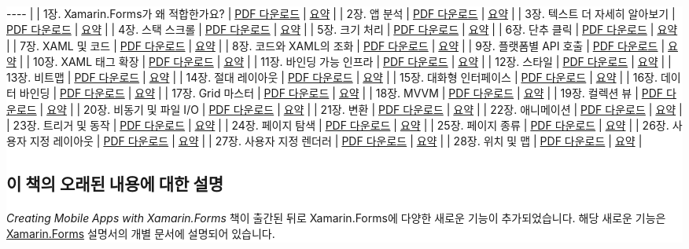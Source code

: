 ---- | | 1장. Xamarin.Forms가 왜 적합한가요? | [PDF 다운로드](https://download.xamarin.com/developer/xamarin-forms-book/XamarinFormsBook-Ch01-Apr2016.pdf) | [요약](summaries/chapter01.md) | | 2장. 앱 분석 | [PDF 다운로드](https://download.xamarin.com/developer/xamarin-forms-book/XamarinFormsBook-Ch02-Apr2016.pdf) | [요약](summaries/chapter02.md) | | 3장. 텍스트 더 자세히 알아보기 | [PDF 다운로드](https://download.xamarin.com/developer/xamarin-forms-book/XamarinFormsBook-Ch03-Apr2016.pdf) | [요약](summaries/chapter03.md) | | 4장. 스택 스크롤 | [PDF 다운로드](https://download.xamarin.com/developer/xamarin-forms-book/XamarinFormsBook-Ch04-Apr2016.pdf) | [요약](summaries/chapter04.md) | | 5장. 크기 처리 | [PDF 다운로드](https://download.xamarin.com/developer/xamarin-forms-book/XamarinFormsBook-Ch05-Apr2016.pdf) | [요약](summaries/chapter05.md) | | 6장. 단추 클릭 | [PDF 다운로드](https://download.xamarin.com/developer/xamarin-forms-book/XamarinFormsBook-Ch06-Apr2016.pdf) | [요약](summaries/chapter06.md) | | 7장. XAML 및 코드 | [PDF 다운로드](https://download.xamarin.com/developer/xamarin-forms-book/XamarinFormsBook-Ch07-Apr2016.pdf) | [요약](summaries/chapter07.md) | | 8장. 코드와 XAML의 조화 | [PDF 다운로드](https://download.xamarin.com/developer/xamarin-forms-book/XamarinFormsBook-Ch08-Apr2016.pdf) | [요약](summaries/chapter08.md) | | 9장. 플랫폼별 API 호출 | [PDF 다운로드](https://download.xamarin.com/developer/xamarin-forms-book/XamarinFormsBook-Ch09-Apr2016.pdf) | [요약](summaries/chapter09.md) | | 10장. XAML 태그 확장 | [PDF 다운로드](https://download.xamarin.com/developer/xamarin-forms-book/XamarinFormsBook-Ch10-Apr2016.pdf) | [요약](summaries/chapter10.md) | | 11장. 바인딩 가능 인프라 | [PDF 다운로드](https://download.xamarin.com/developer/xamarin-forms-book/XamarinFormsBook-Ch11-Apr2016.pdf) | [요약](summaries/chapter11.md) | | 12장. 스타일 | [PDF 다운로드](https://download.xamarin.com/developer/xamarin-forms-book/XamarinFormsBook-Ch12-Apr2016.pdf) | [요약](summaries/chapter12.md) | | 13장. 비트맵 | [PDF 다운로드](https://download.xamarin.com/developer/xamarin-forms-book/XamarinFormsBook-Ch13-Apr2016.pdf) | [요약](summaries/chapter13.md) | | 14장. 절대 레이아웃 | [PDF 다운로드](https://download.xamarin.com/developer/xamarin-forms-book/XamarinFormsBook-Ch14-Apr2016.pdf) | [요약](summaries/chapter14.md) | | 15장. 대화형 인터페이스 | [PDF 다운로드](https://download.xamarin.com/developer/xamarin-forms-book/XamarinFormsBook-Ch15-Apr2016.pdf) | [요약](summaries/chapter15.md) | | 16장. 데이터 바인딩 | [PDF 다운로드](https://download.xamarin.com/developer/xamarin-forms-book/XamarinFormsBook-Ch16-Apr2016.pdf) | [요약](summaries/chapter16.md) | | 17장. Grid 마스터 | [PDF 다운로드](https://download.xamarin.com/developer/xamarin-forms-book/XamarinFormsBook-Ch17-Apr2016.pdf) | [요약](summaries/chapter17.md) | | 18장. MVVM | [PDF 다운로드](https://download.xamarin.com/developer/xamarin-forms-book/XamarinFormsBook-Ch18-Apr2016.pdf) | [요약](summaries/chapter18.md) | | 19장. 컬렉션 뷰 | [PDF 다운로드](https://download.xamarin.com/developer/xamarin-forms-book/XamarinFormsBook-Ch19-Apr2016.pdf) | [요약](summaries/chapter19.md) | | 20장. 비동기 및 파일 I/O | [PDF 다운로드](https://download.xamarin.com/developer/xamarin-forms-book/XamarinFormsBook-Ch20-Apr2016.pdf) | [요약](summaries/chapter20.md) | | 21장. 변환 | [PDF 다운로드](https://download.xamarin.com/developer/xamarin-forms-book/XamarinFormsBook-Ch21-Apr2016.pdf) | [요약](summaries/chapter21.md) | | 22장. 애니메이션 | [PDF 다운로드](https://download.xamarin.com/developer/xamarin-forms-book/XamarinFormsBook-Ch22-Apr2016.pdf) | [요약](summaries/chapter22.md) | | 23장. 트리거 및 동작 | [PDF 다운로드](https://download.xamarin.com/developer/xamarin-forms-book/XamarinFormsBook-Ch23-Apr2016.pdf) | [요약](summaries/chapter23.md) | | 24장. 페이지 탐색 | [PDF 다운로드](https://download.xamarin.com/developer/xamarin-forms-book/XamarinFormsBook-Ch24-Apr2016.pdf) | [요약](summaries/chapter24.md) | | 25장. 페이지 종류 | [PDF 다운로드](https://download.xamarin.com/developer/xamarin-forms-book/XamarinFormsBook-Ch25-Apr2016.pdf) | [요약](summaries/chapter25.md) | | 26장. 사용자 지정 레이아웃 | [PDF 다운로드](https://download.xamarin.com/developer/xamarin-forms-book/XamarinFormsBook-Ch26-Apr2016.pdf) | [요약](summaries/chapter26.md) | | 27장. 사용자 지정 렌더러 | [PDF 다운로드](https://download.xamarin.com/developer/xamarin-forms-book/XamarinFormsBook-Ch27-Apr2016.pdf) | [요약](summaries/chapter27.md) | | 28장. 위치 및 맵 | [PDF 다운로드](https://download.xamarin.com/developer/xamarin-forms-book/XamarinFormsBook-Ch28-Aug2016.pdf) | [요약](summaries/chapter28.md) |

## <a name="ways-in-which-the-book-is-outdated"></a>이 책의 오래된 내용에 대한 설명

*Creating Mobile Apps with Xamarin.Forms* 책이 출간된 뒤로 Xamarin.Forms에 다양한 새로운 기능이 추가되었습니다. 해당 새로운 기능은 [Xamarin.Forms](/xamarin/) 설명서의 개별 문서에 설명되어 있습니다.
